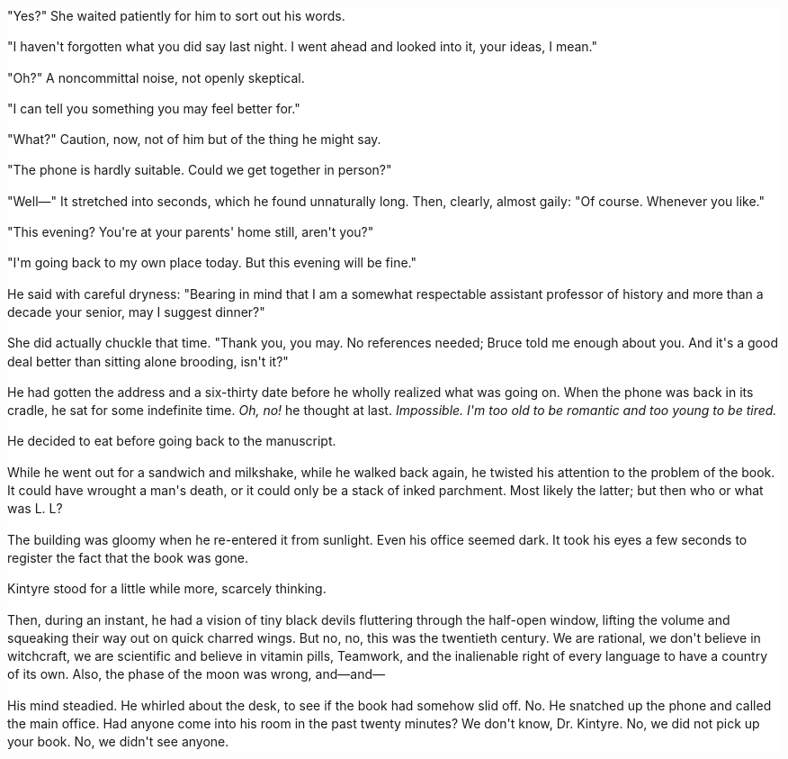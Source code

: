 "Yes?" She waited patiently for him to sort out his words.

"I haven't forgotten what you did say last night. I went ahead and looked into it, your ideas, I mean."

"Oh?" A noncommittal noise, not openly skeptical.

"I can tell you something you may feel better for."

"What?" Caution, now, not of him but of the thing he might say.

"The phone is hardly suitable. Could we get together in person?"

"Well—" It stretched into seconds, which he found unnaturally long. Then, clearly, almost gaily: "Of course. Whenever you like."

"This evening? You're at your parents' home still, aren't you?"

"I'm going back to my own place today. But this evening will be fine."

He said with careful dryness: "Bearing in mind that I am a somewhat respectable assistant professor of history and more than a decade your senior, may I suggest dinner?"

She did actually chuckle that time. "Thank you, you may. No references needed; Bruce told me enough about you. And it's a good deal better than sitting alone brooding, isn't it?"

He had gotten the address and a six-thirty date before he wholly realized what was going on. When the phone was back in its cradle, he sat for some indefinite time. _Oh, no!_ he thought at last. _Impossible. I'm too old to be romantic and too young to be tired._

He decided to eat before going back to the manuscript.

While he went out for a sandwich and milkshake, while he walked back again, he twisted his attention to the problem of the book. It could have wrought a man's death, or it could only be a stack of inked parchment. Most likely the latter; but then who or what was L. L?

The building was gloomy when he re-entered it from sunlight. Even his office seemed dark. It took his eyes a few seconds to register the fact that the book was gone.

Kintyre stood for a little while more, scarcely thinking.

Then, during an instant, he had a vision of tiny black devils fluttering through the half-open window, lifting the volume and squeaking their way out on quick charred wings. But no, no, this was the twentieth century. We are rational, we don't believe in witchcraft, we are scientific and believe in vitamin pills, Teamwork, and the inalienable right of every language to have a country of its own. Also, the phase of the moon was wrong, and—and—

His mind steadied. He whirled about the desk, to see if the book had somehow slid off. No. He snatched up the phone and called the main office. Had anyone come into his room in the past twenty minutes? We don't know, Dr. Kintyre. No, we did not pick up your book. No, we didn't see anyone.

